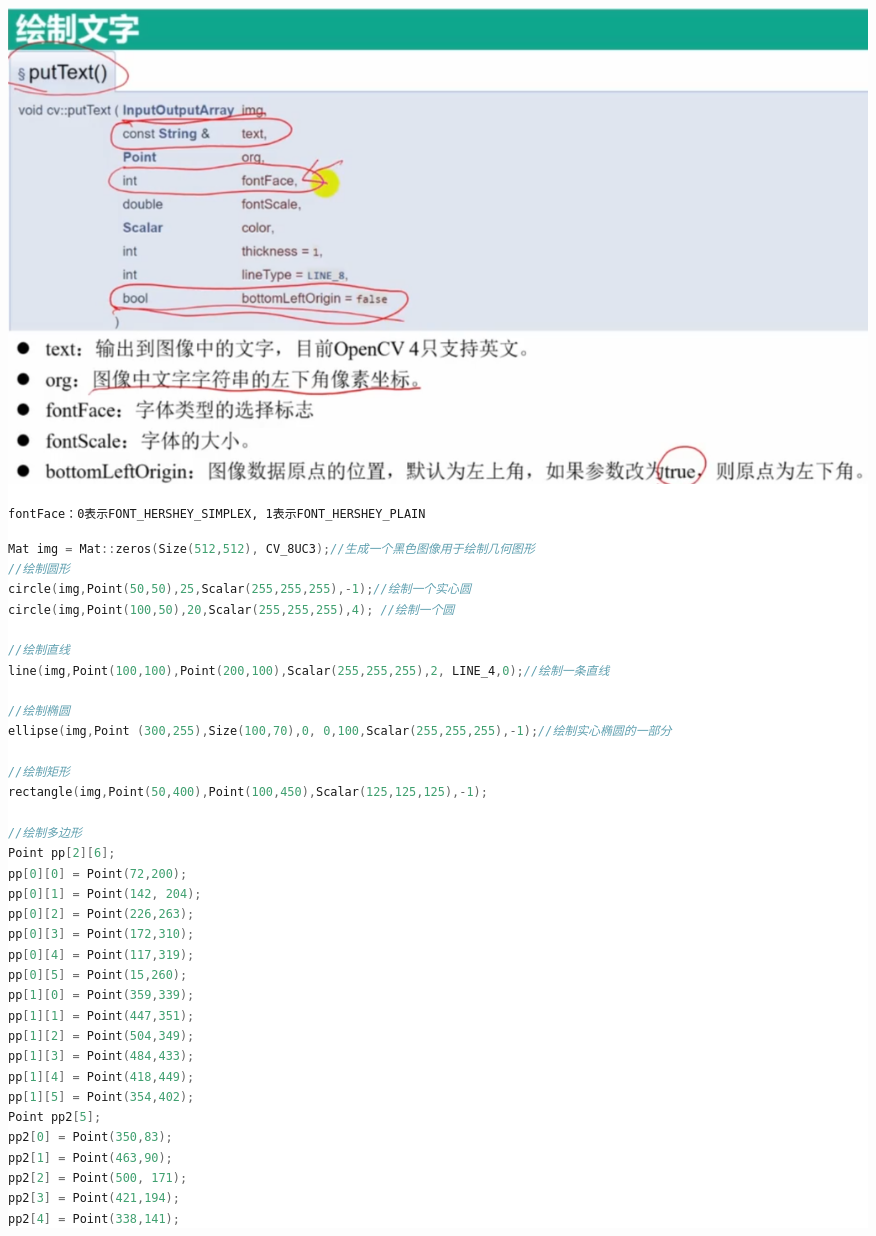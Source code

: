 ![Alt text](%E7%BB%98%E5%88%B6%E6%96%87%E5%AD%97.png)

    fontFace：0表示FONT_HERSHEY_SIMPLEX, 1表示FONT_HERSHEY_PLAIN    

```cpp
Mat img = Mat::zeros(Size(512,512), CV_8UC3);//生成一个黑色图像用于绘制几何图形
//绘制圆形
circle(img,Point(50,50),25,Scalar(255,255,255),-1);//绘制一个实心圆
circle(img,Point(100,50),20,Scalar(255,255,255),4); //绘制一个圆

//绘制直线
line(img,Point(100,100),Point(200,100),Scalar(255,255,255),2, LINE_4,0);//绘制一条直线

//绘制椭圆
ellipse(img,Point (300,255),Size(100,70),0, 0,100,Scalar(255,255,255),-1);//绘制实心椭圆的一部分

//绘制矩形
rectangle(img,Point(50,400),Point(100,450),Scalar(125,125,125),-1);

//绘制多边形
Point pp[2][6];
pp[0][0] = Point(72,200);
pp[0][1] = Point(142, 204);
pp[0][2] = Point(226,263);
pp[0][3] = Point(172,310);
pp[0][4] = Point(117,319);
pp[0][5] = Point(15,260);
pp[1][0] = Point(359,339);
pp[1][1] = Point(447,351);
pp[1][2] = Point(504,349);
pp[1][3] = Point(484,433);
pp[1][4] = Point(418,449);
pp[1][5] = Point(354,402);
Point pp2[5];
pp2[0] = Point(350,83);
pp2[1] = Point(463,90);
pp2[2] = Point(500, 171);
pp2[3] = Point(421,194);
pp2[4] = Point(338,141);

```
